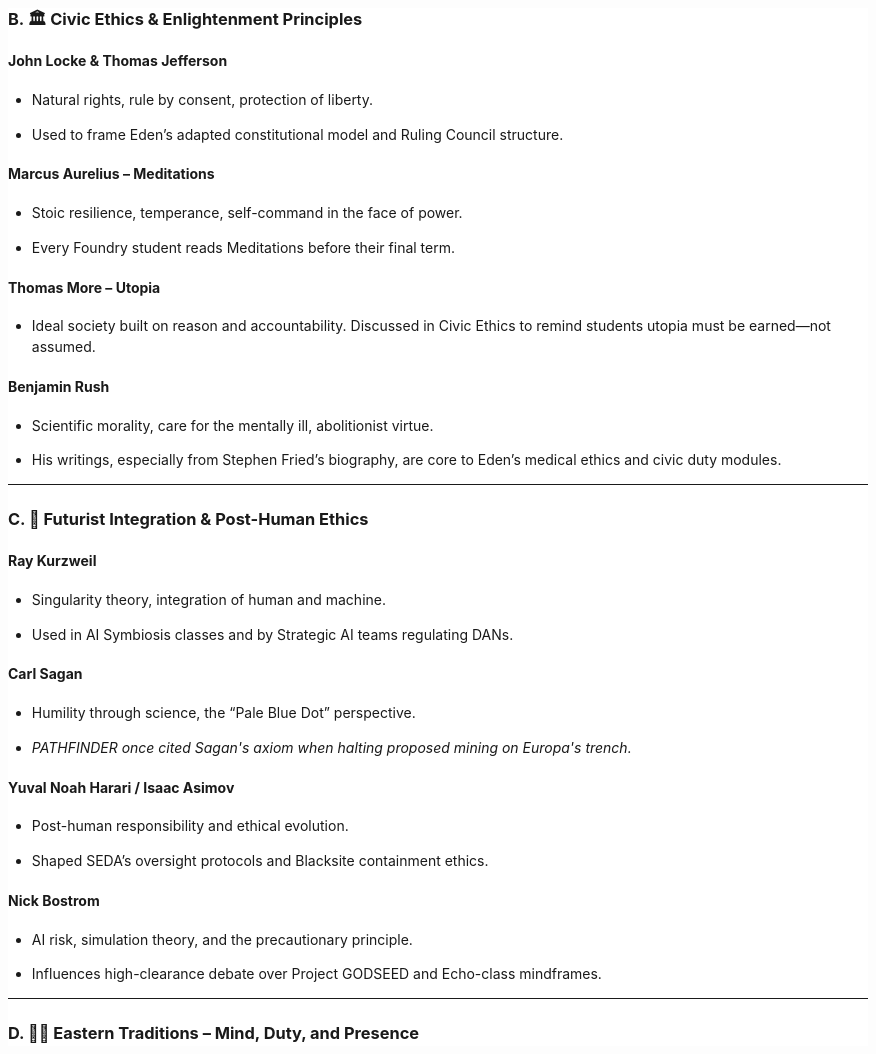 ### **B. 🏛️ Civic Ethics & Enlightenment Principles**

#### **John Locke & Thomas Jefferson**

* Natural rights, rule by consent, protection of liberty.

* Used to frame Eden’s adapted constitutional model and Ruling Council structure.

#### **Marcus Aurelius – Meditations**

* Stoic resilience, temperance, self-command in the face of power.

* Every Foundry student reads Meditations before their final term.

#### **Thomas More – Utopia**

* Ideal society built on reason and accountability. Discussed in Civic Ethics to remind students utopia must be earned—not assumed.

#### **Benjamin Rush**

* Scientific morality, care for the mentally ill, abolitionist virtue.

* His writings, especially from Stephen Fried’s biography, are core to Eden’s medical ethics and civic duty modules.

---

### **C. 🧬 Futurist Integration & Post-Human Ethics**

#### **Ray Kurzweil**

* Singularity theory, integration of human and machine.

* Used in AI Symbiosis classes and by Strategic AI teams regulating DANs.

#### **Carl Sagan**

* Humility through science, the “Pale Blue Dot” perspective.

* *PATHFINDER once cited Sagan's axiom when halting proposed mining on Europa's trench.*

#### **Yuval Noah Harari / Isaac Asimov**

* Post-human responsibility and ethical evolution.

* Shaped SEDA’s oversight protocols and Blacksite containment ethics.

#### **Nick Bostrom**

* AI risk, simulation theory, and the precautionary principle.

* Influences high-clearance debate over Project GODSEED and Echo-class mindframes.

---

### **D. 🧘‍♂️ Eastern Traditions – Mind, Duty, and Presence**
